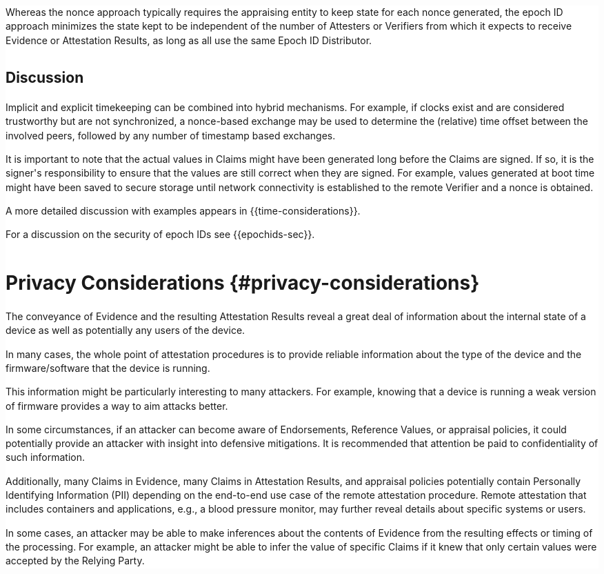 Whereas the nonce approach typically requires the appraising entity
to keep state for each nonce generated, the epoch ID approach minimizes
the state kept to be independent of the number of Attesters or Verifiers
from which it expects to receive Evidence or Attestation Results, as long
as all use the same Epoch ID Distributor.

## Discussion

Implicit and explicit timekeeping can be combined into hybrid mechanisms.  For
example, if clocks exist and are considered trustworthy but are not
synchronized, a nonce-based exchange may be used to determine the (relative)
time offset between the involved peers, followed by any number of timestamp
based exchanges.

It is important to note that the actual values in Claims might have been
generated long before the Claims are signed.  If so, it is the signer's
responsibility to ensure that the values are still correct when they are
signed.  For example, values generated at boot time might have been saved to
secure storage until network connectivity is established to the remote Verifier
and a nonce is obtained.

A more detailed discussion with examples appears in {{time-considerations}}.

For a discussion on the security of epoch IDs see {{epochids-sec}}.

# Privacy Considerations {#privacy-considerations}

The conveyance of Evidence and the resulting Attestation Results
reveal a great deal of information about the internal state of a
device as well as potentially any users of the device.

In many cases, the whole point of attestation procedures is
to provide reliable information about the type of the device and the
firmware/software that the device is running.

This information might be particularly interesting to many attackers.
For example, knowing that a device is
running a weak version of firmware provides a way to aim attacks better.

In some circumstances, if an attacker can become aware of Endorsements, Reference Values, or appraisal policies, it could potentially provide an attacker with insight into defensive mitigations.
It is recommended that attention be paid to confidentiality of such information.

Additionally, many Claims in Evidence, many Claims in Attestation Results, and appraisal policies potentially contain
Personally Identifying Information (PII) depending on the end-to-end use case of
the remote attestation procedure.
Remote attestation that includes containers and applications, e.g., a blood pressure monitor, may further
reveal details about specific systems or users.

In some cases, an attacker may be able to make inferences about the contents of Evidence
from the resulting effects or timing of the processing.
For example, an attacker might be able to infer the value of specific Claims if it knew that only certain values were accepted by the Relying Party.
